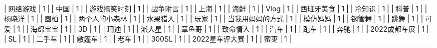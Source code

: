 | 网络游戏 | 1 |
| 中国 | 1 |
| 游戏搞笑时刻 | 1 |
| 战争附言 | 1 |
| 上海 | 1 |
| 海鲜 | 1 |
| Vlog | 1 |
| 西班牙美食 | 1 |
| 冷知识 | 1 |
| 科普 | 1 |
| 杨晓洋 | 1 |
| 圆柏 | 1 |
| 两个人的小森林 | 1 |
| 水果猎人 | 1 |
| 玩家 | 1 |
| 当我用妈妈的方式 | 1 |
| 模仿妈妈 | 1 |
| 钢管舞 | 1 |
| 跳舞 | 1 |
| 可爱 | 1 |
| 海绵宝宝 | 1 |
| 3D | 1 |
| 珊迪 | 1 |
| 派大星 | 1 |
| 章鱼哥 | 1 |
| 致命情人 | 1 |
| 汽车 | 1 |
| 跑车 | 1 |
| 奔驰 | 1 |
| 2022成都车展 | 1 |
| SL | 1 |
| 二手车 | 1 |
| 敞篷车 | 1 |
| 老车 | 1 |
| 300SL | 1 |
| 2022星车评大赛 | 1 |
| 蜜枣 | 1 |